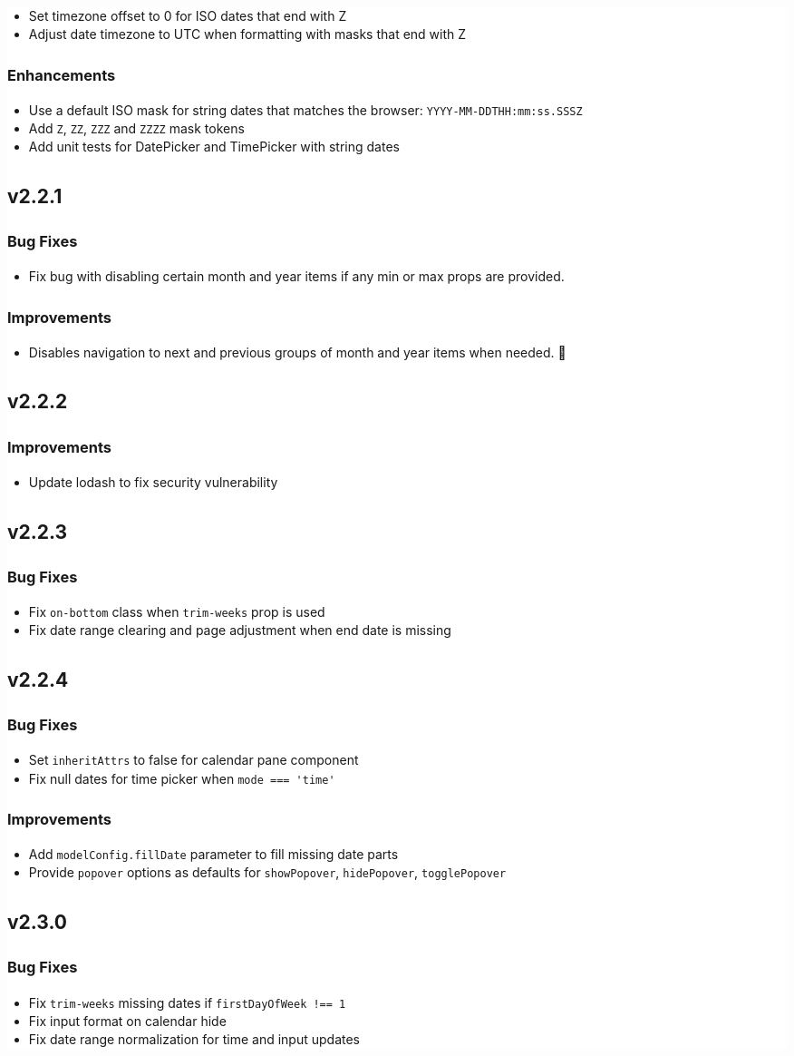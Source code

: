 * Set timezone offset to 0 for ISO dates that end with Z
* Adjust date timezone to UTC when formatting with masks that end with Z

### Enhancements

* Use a default ISO mask for string dates that matches the browser: `YYYY-MM-DDTHH:mm:ss.SSSZ`
* Add `Z`, `ZZ`, `ZZZ` and `ZZZZ` mask tokens
* Add unit tests for DatePicker and TimePicker with string dates

## v2.2.1

### Bug Fixes

* Fix bug with disabling certain month and year items if any min or max props are provided.

### Improvements

* Disables navigation to next and previous groups of month and year items when needed. :tada:

## v2.2.2

### Improvements

* Update lodash to fix security vulnerability

## v2.2.3

### Bug Fixes

* Fix `on-bottom` class when `trim-weeks` prop is used
* Fix date range clearing and page adjustment when end date is missing

## v2.2.4

### Bug Fixes

* Set `inheritAttrs` to false for calendar pane component
* Fix null dates for time picker when `mode === 'time'`

### Improvements

* Add `modelConfig.fillDate` parameter to fill missing date parts
* Provide `popover` options as defaults for `showPopover`, `hidePopover`, `togglePopover`

## v2.3.0

### Bug Fixes

* Fix `trim-weeks` missing dates if `firstDayOfWeek !== 1`
* Fix input format on calendar hide
* Fix date range normalization for time and input updates
